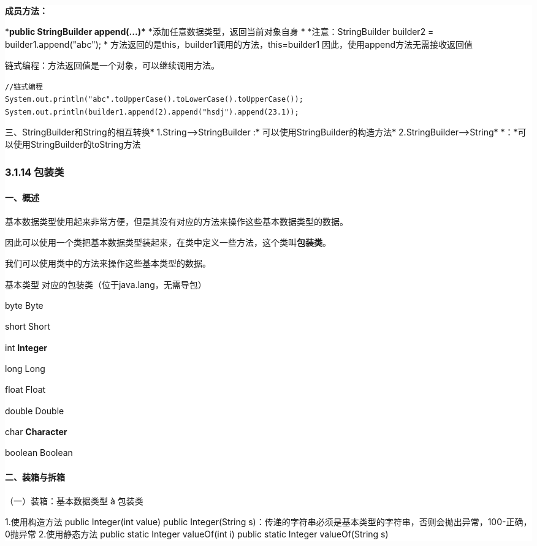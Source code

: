 **成员方法：**

***public StringBuilder append(...)\***  *添加任意数据类型，返回当前对象自身
\* *注意：StringBuilder builder2 = builder1.append("abc");
\* 方法返回的是this，builder1调用的方法，this=builder1
 因此，使用append方法无需接收返回值
 
 链式编程：方法返回值是一个对象，可以继续调用方法。

```
//链式编程
System.out.println("abc".toUpperCase().toLowerCase().toUpperCase());
System.out.println(builder1.append(2).append("hsdj").append(23.1));
```

 

三、StringBuilder和String的相互转换*
 1.String-->StringBuilder :* 可以使用StringBuilder的构造方法*
 2.StringBuilder-->String* *：*可以使用StringBuilder的toString方法

 

### 3.1.14 包装类

#### 一、概述

基本数据类型使用起来非常方便，但是其没有对应的方法来操作这些基本数据类型的数据。

因此可以使用一个类把基本数据类型装起来，在类中定义一些方法，这个类叫**包装类**。

我们可以使用类中的方法来操作这些基本类型的数据。

基本类型       对应的包装类（位于java.lang，无需导包）

byte           Byte

short         Short

int          **Integer**

long          Long

float          Float

double         Double

char          **Character**

boolean        Boolean

 

#### 二、装箱与拆箱

（一）装箱：基本数据类型  à 包装类

1.使用构造方法
 public Integer(int value)
 public Integer(String s)：传递的字符串必须是基本类型的字符串，否则会抛出异常，100-正确，0抛异常
 2.使用静态方法
 public static Integer valueOf(int i)
 public static Integer valueOf(String s)
 